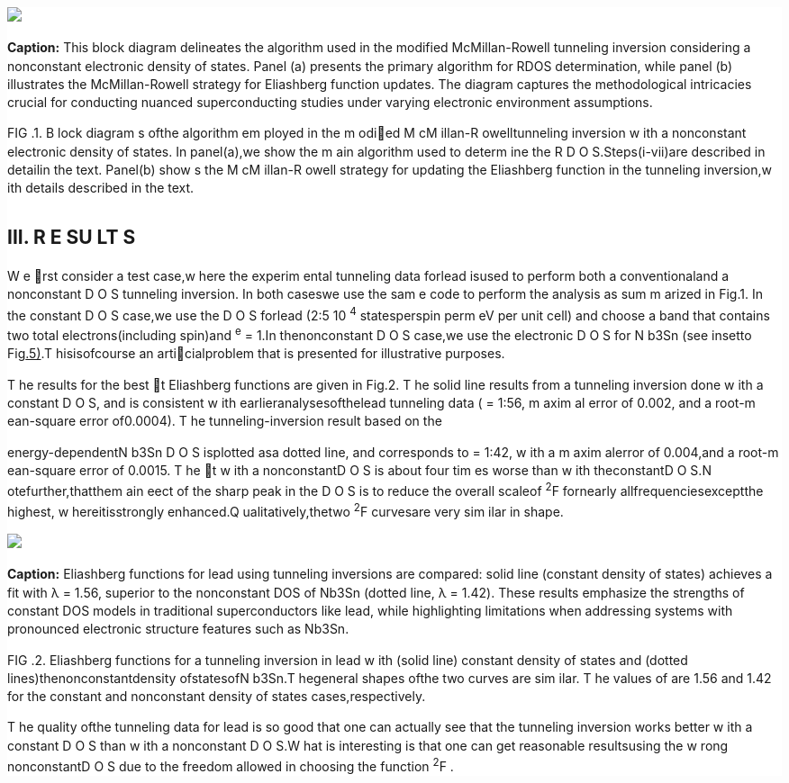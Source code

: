 <span id="page-5-0"></span>![](_page_5_Figure_0.jpeg)

**Caption:** This block diagram delineates the algorithm used in the modified McMillan-Rowell tunneling inversion considering a nonconstant electronic density of states. Panel (a) presents the primary algorithm for RDOS determination, while panel (b) illustrates the McMillan-Rowell strategy for Eliashberg function updates. The diagram captures the methodological intricacies crucial for conducting nuanced superconducting studies under varying electronic environment assumptions.


FIG .1. B lock diagram s ofthe algorithm em ployed in the m odied M cM illan-R owelltunneling inversion w ith a nonconstant electronic density of states. In panel(a),we show the m ain algorithm used to determ ine the R D O S.Steps(i-vii)are described in detailin the text. Panel(b) show s the M cM illan-R owell strategy for updating the Eliashberg function in the tunneling inversion,w ith details described in the text.

## III. R E SU LT S

W e rst consider a test case,w here the experim ental tunneling data forlead isused to perform both a conventionaland a nonconstant D O S tunneling inversion. In both caseswe use the sam e code to perform the analysis as sum m arized in Fig.1. In the constant D O S case,we use the D O S forlead (2:5 10 <sup>4</sup> statesperspin perm eV per unit cell) and choose a band that contains two total electrons(including spin)and <sup>e</sup> = 1.In thenonconstant D O S case,we use the electronic D O S for N b3Sn (see insetto Fig[.5\)](#page-7-0).T hisisofcourse an articialproblem that is presented for illustrative purposes.

T he results for the best t Eliashberg functions are given in Fig.2. T he solid line results from a tunneling inversion done w ith a constant D O S, and is consistent w ith earlieranalysesofthelead tunneling data ( = 1:56, m axim al error of 0.002, and a root-m ean-square error of0.0004). T he tunneling-inversion result based on the

energy-dependentN b3Sn D O S isplotted asa dotted line, and corresponds to = 1:42, w ith a m axim alerror of 0.004,and a root-m ean-square error of 0.0015. T he t w ith a nonconstantD O S is about four tim es worse than w ith theconstantD O S.N otefurther,thatthem ain eect of the sharp peak in the D O S is to reduce the overall scaleof <sup>2</sup>F fornearly allfrequenciesexceptthe highest, w hereitisstrongly enhanced.Q ualitatively,thetwo <sup>2</sup>F curvesare very sim ilar in shape.

![](_page_5_Figure_6.jpeg)

**Caption:** Eliashberg functions for lead using tunneling inversions are compared: solid line (constant density of states) achieves a fit with λ = 1.56, superior to the nonconstant DOS of Nb3Sn (dotted line, λ = 1.42). These results emphasize the strengths of constant DOS models in traditional superconductors like lead, while highlighting limitations when addressing systems with pronounced electronic structure features such as Nb3Sn.


FIG .2. Eliashberg functions for a tunneling inversion in lead w ith (solid line) constant density of states and (dotted lines)thenonconstantdensity ofstatesofN b3Sn.T hegeneral shapes ofthe two curves are sim ilar. T he values of are 1.56 and 1.42 for the constant and nonconstant density of states cases,respectively.

T he quality ofthe tunneling data for lead is so good that one can actually see that the tunneling inversion works better w ith a constant D O S than w ith a nonconstant D O S.W hat is interesting is that one can get reasonable resultsusing the w rong nonconstantD O S due to the freedom allowed in choosing the function <sup>2</sup>F .
